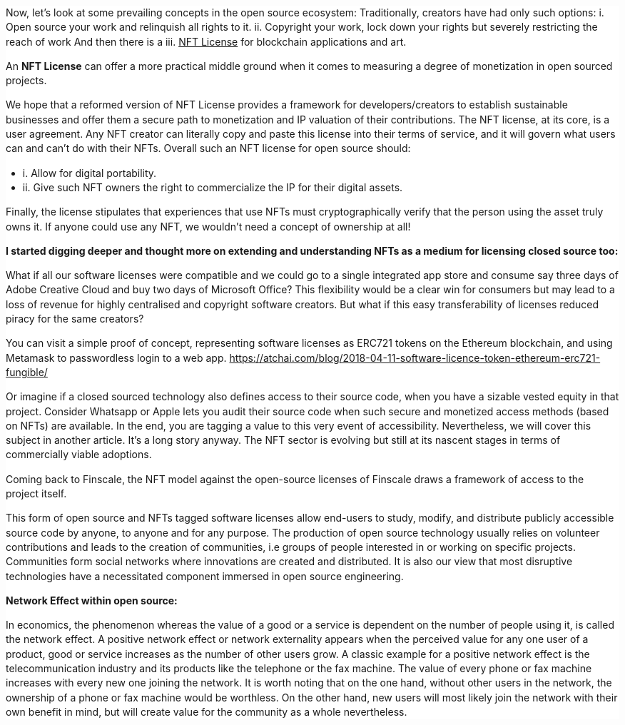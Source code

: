 Now, let’s look at some prevailing concepts in the open source ecosystem: 
Traditionally, creators have had only such options:
i. Open source your work and relinquish all rights to it.
ii. Copyright your work, lock down your rights but severely restricting the reach of work 
And then there is a 
iii.  [NFT License](https://www.nftlicense.org/) for blockchain applications and art. 

An **NFT License** can offer a more practical middle ground when it comes to measuring a degree of monetization in open sourced projects. 

We hope that a reformed version of NFT License provides a framework for developers/creators to establish sustainable businesses and offer them a secure path to monetization and IP valuation of their contributions.
The NFT license, at its core, is a user agreement. Any NFT creator can literally copy and paste this license into their terms of service, and it will govern what users can and can’t do with their NFTs. Overall such an NFT license for open source should:
- i. Allow for digital portability.
- ii. Give such NFT owners the right to commercialize the IP for their digital assets.
 
Finally, the license stipulates that experiences that use NFTs must cryptographically verify that the person using the asset truly owns it. If anyone could use any NFT, we wouldn’t need a concept of ownership at all!

**I started digging deeper and thought more on extending and understanding NFTs as a medium for licensing closed source too:**

What if all our software licenses were compatible and we could go to a single integrated app store and consume say three days of Adobe Creative Cloud and buy two days of Microsoft Office? This flexibility would be a clear win for consumers but may lead to a loss of revenue for highly centralised and copyright software creators. But what if this easy transferability of licenses reduced piracy for the same creators?

You can visit a simple proof of concept, representing software licenses as ERC721 tokens on the Ethereum blockchain, and using Metamask to passwordless login to a web app.
https://atchai.com/blog/2018-04-11-software-licence-token-ethereum-erc721-fungible/

Or imagine if a closed sourced technology also defines access to their source code, when you have a sizable vested equity in that project. Consider Whatsapp or Apple lets you audit their source code when such secure and monetized access methods (based on NFTs) are available. 
In the end, you are tagging a value to this very event of accessibility. Nevertheless, we will cover this subject in another article. It’s a long story anyway. The NFT sector is evolving but still at its nascent stages in terms of commercially viable adoptions.

Coming back to Finscale, the NFT model against the open-source licenses of Finscale draws a framework of access to the project itself. 

This form of open source and NFTs tagged software licenses allow end-users to study, modify, and distribute publicly accessible source code by anyone, to anyone and for any purpose. 
The production of open source technology usually relies on volunteer contributions and leads to the creation of communities, i.e groups of people interested in or working on specific projects. Communities form social networks where innovations are created and distributed. It is also our view that most disruptive technologies have a necessitated component immersed in open source engineering. 

**Network Effect within open source:** 

In economics, the phenomenon whereas the value of a good or a service is dependent on the number of people using it, is called the network effect. A positive network effect or network externality appears when the perceived value for any one user of a product, good or service increases as the number of other users grow. A classic example for a positive network effect is the telecommunication industry and its products like the telephone or the fax machine. The value of every phone or fax machine increases with every new one joining the network. It is worth noting that on the one hand, without other users in the network, the ownership of a phone or fax machine would be worthless. On the other hand, new users will most likely join the network with their own benefit in mind, but will create value for the community as a whole nevertheless.
